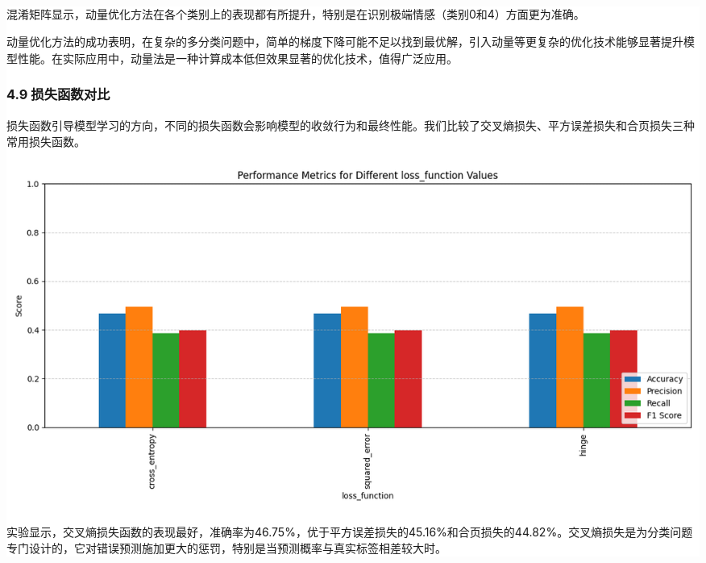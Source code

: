 混淆矩阵显示，动量优化方法在各个类别上的表现都有所提升，特别是在识别极端情感（类别0和4）方面更为准确。

动量优化方法的成功表明，在复杂的多分类问题中，简单的梯度下降可能不足以找到最优解，引入动量等更复杂的优化技术能够显著提升模型性能。在实际应用中，动量法是一种计算成本低但效果显著的优化技术，值得广泛应用。

### 4.9 损失函数对比

损失函数引导模型学习的方向，不同的损失函数会影响模型的收敛行为和最终性能。我们比较了交叉熵损失、平方误差损失和合页损失三种常用损失函数。

![损失函数准确率对比](../output/compare_loss_function/metrics_comparison.png)

实验显示，交叉熵损失函数的表现最好，准确率为46.75%，优于平方误差损失的45.16%和合页损失的44.82%。交叉熵损失是为分类问题专门设计的，它对错误预测施加更大的惩罚，特别是当预测概率与真实标签相差较大时。
